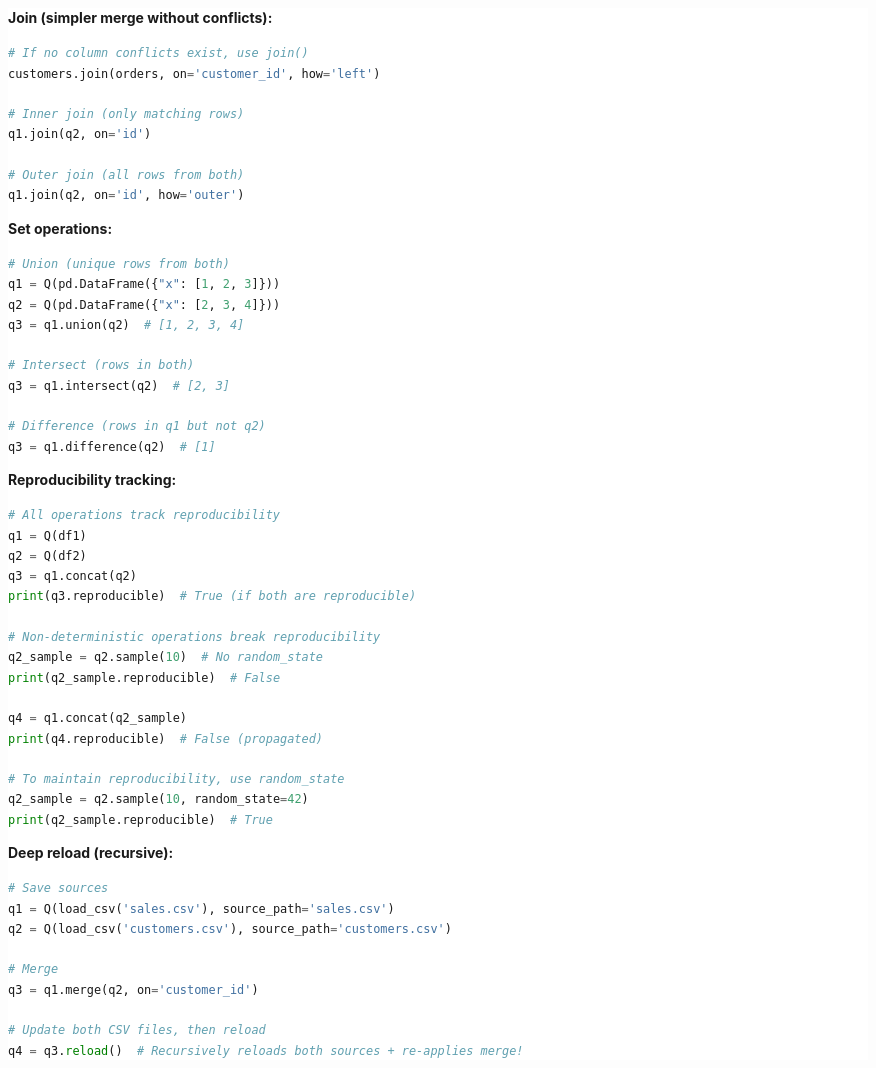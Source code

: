 **Join (simpler merge without conflicts):**
```python
# If no column conflicts exist, use join()
customers.join(orders, on='customer_id', how='left')

# Inner join (only matching rows)
q1.join(q2, on='id')

# Outer join (all rows from both)
q1.join(q2, on='id', how='outer')
```

**Set operations:**
```python
# Union (unique rows from both)
q1 = Q(pd.DataFrame({"x": [1, 2, 3]}))
q2 = Q(pd.DataFrame({"x": [2, 3, 4]}))
q3 = q1.union(q2)  # [1, 2, 3, 4]

# Intersect (rows in both)
q3 = q1.intersect(q2)  # [2, 3]

# Difference (rows in q1 but not q2)
q3 = q1.difference(q2)  # [1]
```

**Reproducibility tracking:**
```python
# All operations track reproducibility
q1 = Q(df1)
q2 = Q(df2)
q3 = q1.concat(q2)
print(q3.reproducible)  # True (if both are reproducible)

# Non-deterministic operations break reproducibility
q2_sample = q2.sample(10)  # No random_state
print(q2_sample.reproducible)  # False

q4 = q1.concat(q2_sample)
print(q4.reproducible)  # False (propagated)

# To maintain reproducibility, use random_state
q2_sample = q2.sample(10, random_state=42)
print(q2_sample.reproducible)  # True
```

**Deep reload (recursive):**
```python
# Save sources
q1 = Q(load_csv('sales.csv'), source_path='sales.csv')
q2 = Q(load_csv('customers.csv'), source_path='customers.csv')

# Merge
q3 = q1.merge(q2, on='customer_id')

# Update both CSV files, then reload
q4 = q3.reload()  # Recursively reloads both sources + re-applies merge!
```
